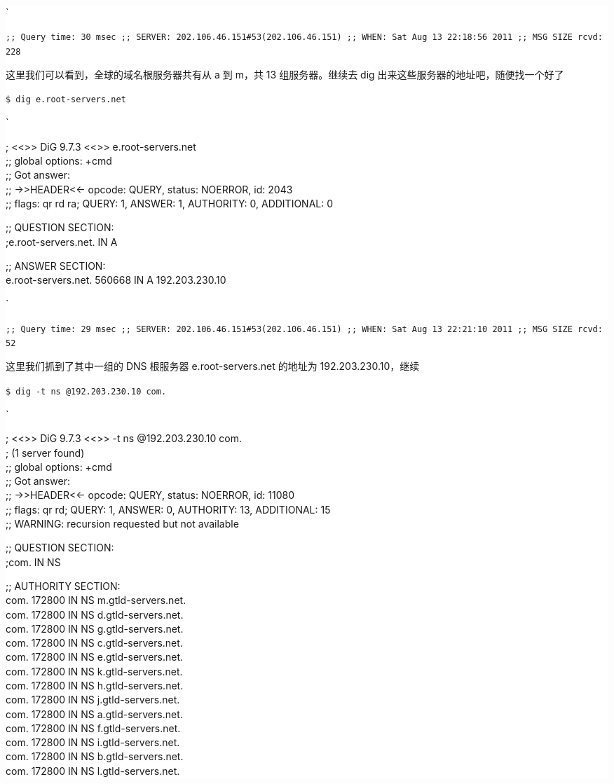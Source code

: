 `

`;; Query time: 30 msec ;; SERVER: 202.106.46.151#53(202.106.46.151) ;; WHEN: Sat Aug 13 22:18:56 2011 ;; MSG SIZE rcvd: 228`

这里我们可以看到，全球的域名根服务器共有从 a 到 m，共 13 组服务器。继续去 dig 出来这些服务器的地址吧，随便找一个好了

`$ dig e.root-servers.net`

`

; <<>> DiG 9.7.3 <<>> e.root-servers.net  
;; global options: +cmd  
;; Got answer:  
;; ->>HEADER<<- opcode: QUERY, status: NOERROR, id: 2043  
;; flags: qr rd ra; QUERY: 1, ANSWER: 1, AUTHORITY: 0, ADDITIONAL: 0

;; QUESTION SECTION:  
;e.root-servers.net. IN A

;; ANSWER SECTION:  
e.root-servers.net. 560668 IN A 192.203.230.10

`

`;; Query time: 29 msec ;; SERVER: 202.106.46.151#53(202.106.46.151) ;; WHEN: Sat Aug 13 22:21:10 2011 ;; MSG SIZE rcvd: 52`

这里我们抓到了其中一组的 DNS 根服务器 e.root-servers.net 的地址为 192.203.230.10，继续

`$ dig -t ns @192.203.230.10 com.`

`

; <<>> DiG 9.7.3 <<>> -t ns @192.203.230.10 com.  
; (1 server found)  
;; global options: +cmd  
;; Got answer:  
;; ->>HEADER<<- opcode: QUERY, status: NOERROR, id: 11080  
;; flags: qr rd; QUERY: 1, ANSWER: 0, AUTHORITY: 13, ADDITIONAL: 15  
;; WARNING: recursion requested but not available

;; QUESTION SECTION:  
;com. IN NS

;; AUTHORITY SECTION:  
com. 172800 IN NS m.gtld-servers.net.  
com. 172800 IN NS d.gtld-servers.net.  
com. 172800 IN NS g.gtld-servers.net.  
com. 172800 IN NS c.gtld-servers.net.  
com. 172800 IN NS e.gtld-servers.net.  
com. 172800 IN NS k.gtld-servers.net.  
com. 172800 IN NS h.gtld-servers.net.  
com. 172800 IN NS j.gtld-servers.net.  
com. 172800 IN NS a.gtld-servers.net.  
com. 172800 IN NS f.gtld-servers.net.  
com. 172800 IN NS i.gtld-servers.net.  
com. 172800 IN NS b.gtld-servers.net.  
com. 172800 IN NS l.gtld-servers.net.
